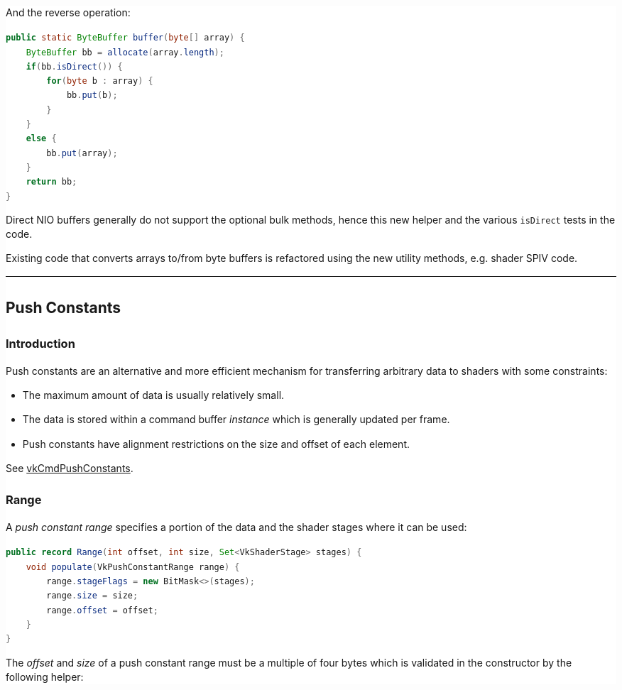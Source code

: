 And the reverse operation:

```java
public static ByteBuffer buffer(byte[] array) {
    ByteBuffer bb = allocate(array.length);
    if(bb.isDirect()) {
        for(byte b : array) {
            bb.put(b);
        }
    }
    else {
        bb.put(array);
    }
    return bb;
}
```

Direct NIO buffers generally do not support the optional bulk methods, hence this new helper and the various `isDirect` tests in the code.

Existing code that converts arrays to/from byte buffers is refactored using the new utility methods, e.g. shader SPIV code.

---

## Push Constants

### Introduction

Push constants are an alternative and more efficient mechanism for transferring arbitrary data to shaders with some constraints:

* The maximum amount of data is usually relatively small.

* The data is stored within a command buffer _instance_ which is generally updated per frame.

* Push constants have alignment restrictions on the size and offset of each element.

See [vkCmdPushConstants](https://www.khronos.org/registry/vulkan/specs/1.2-extensions/man/html/vkCmdPushConstants.html).

### Range

A _push constant range_ specifies a portion of the data and the shader stages where it can be used:

```java
public record Range(int offset, int size, Set<VkShaderStage> stages) {
    void populate(VkPushConstantRange range) {
        range.stageFlags = new BitMask<>(stages);
        range.size = size;
        range.offset = offset;
    }
}
```

The _offset_ and _size_ of a push constant range must be a multiple of four bytes which is validated in the constructor by the following helper:
